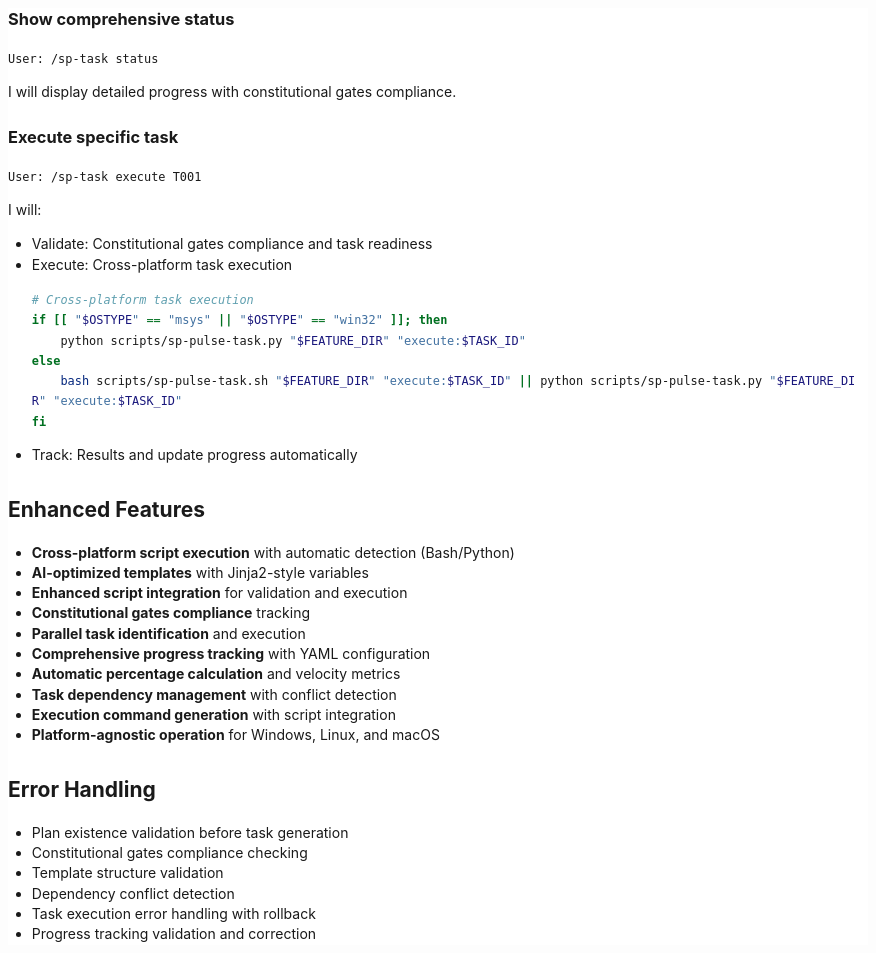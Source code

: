 ### Show comprehensive status
```
User: /sp-task status
```
I will display detailed progress with constitutional gates compliance.

### Execute specific task
```
User: /sp-task execute T001
```
I will:
- Validate: Constitutional gates compliance and task readiness
- Execute: Cross-platform task execution
  ```bash
  # Cross-platform task execution
  if [[ "$OSTYPE" == "msys" || "$OSTYPE" == "win32" ]]; then
      python scripts/sp-pulse-task.py "$FEATURE_DIR" "execute:$TASK_ID"
  else
      bash scripts/sp-pulse-task.sh "$FEATURE_DIR" "execute:$TASK_ID" || python scripts/sp-pulse-task.py "$FEATURE_DIR" "execute:$TASK_ID"
  fi
  ```
- Track: Results and update progress automatically

## Enhanced Features

- **Cross-platform script execution** with automatic detection (Bash/Python)
- **AI-optimized templates** with Jinja2-style variables
- **Enhanced script integration** for validation and execution
- **Constitutional gates compliance** tracking
- **Parallel task identification** and execution
- **Comprehensive progress tracking** with YAML configuration
- **Automatic percentage calculation** and velocity metrics
- **Task dependency management** with conflict detection
- **Execution command generation** with script integration
- **Platform-agnostic operation** for Windows, Linux, and macOS

## Error Handling

- Plan existence validation before task generation
- Constitutional gates compliance checking
- Template structure validation
- Dependency conflict detection
- Task execution error handling with rollback
- Progress tracking validation and correction